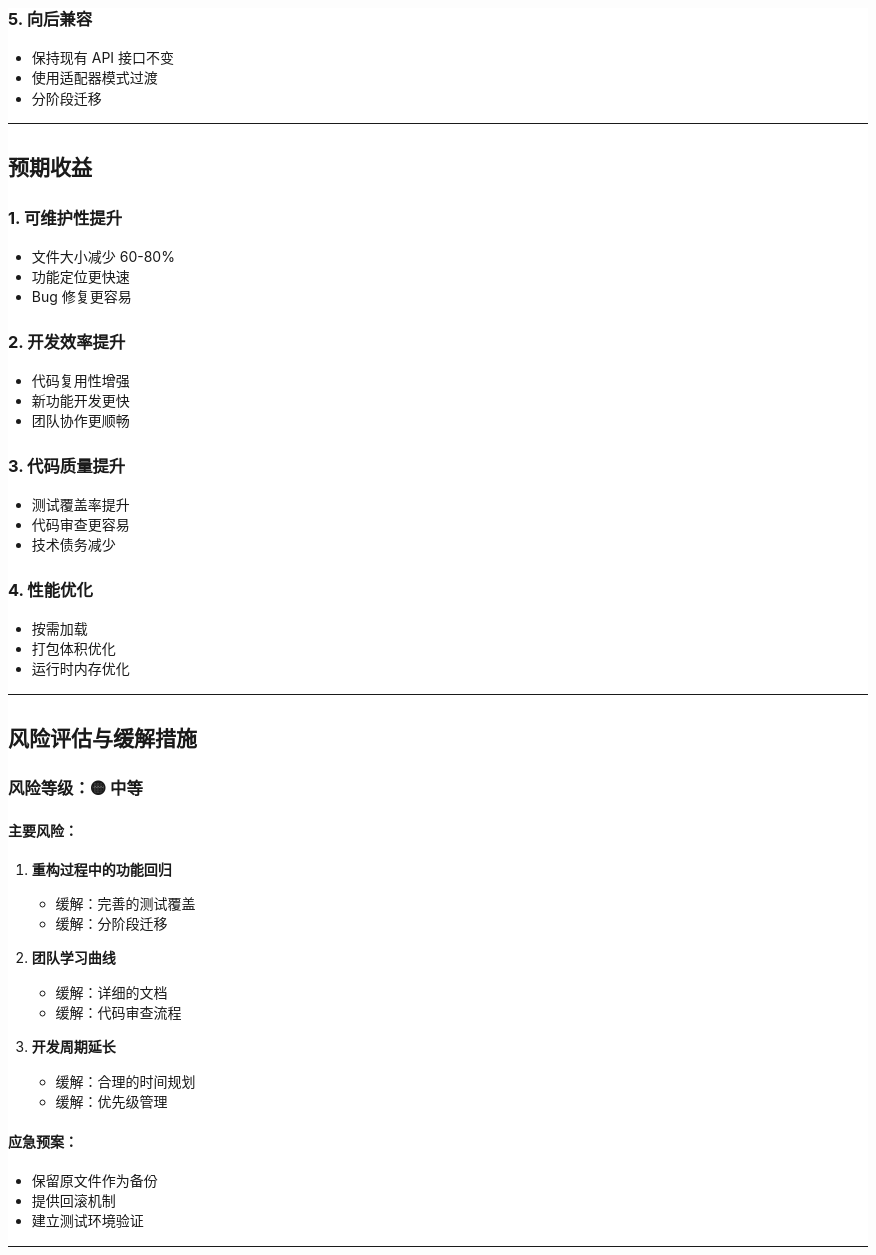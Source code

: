 ### 5. 向后兼容
- 保持现有 API 接口不变
- 使用适配器模式过渡
- 分阶段迁移

---

## 预期收益

### 1. 可维护性提升
- 文件大小减少 60-80%
- 功能定位更快速
- Bug 修复更容易

### 2. 开发效率提升
- 代码复用性增强
- 新功能开发更快
- 团队协作更顺畅

### 3. 代码质量提升
- 测试覆盖率提升
- 代码审查更容易
- 技术债务减少

### 4. 性能优化
- 按需加载
- 打包体积优化
- 运行时内存优化

---

## 风险评估与缓解措施

### 风险等级：🟡 中等

#### 主要风险：
1. **重构过程中的功能回归**
   - 缓解：完善的测试覆盖
   - 缓解：分阶段迁移

2. **团队学习曲线**
   - 缓解：详细的文档
   - 缓解：代码审查流程

3. **开发周期延长**
   - 缓解：合理的时间规划
   - 缓解：优先级管理

#### 应急预案：
- 保留原文件作为备份
- 提供回滚机制
- 建立测试环境验证

---